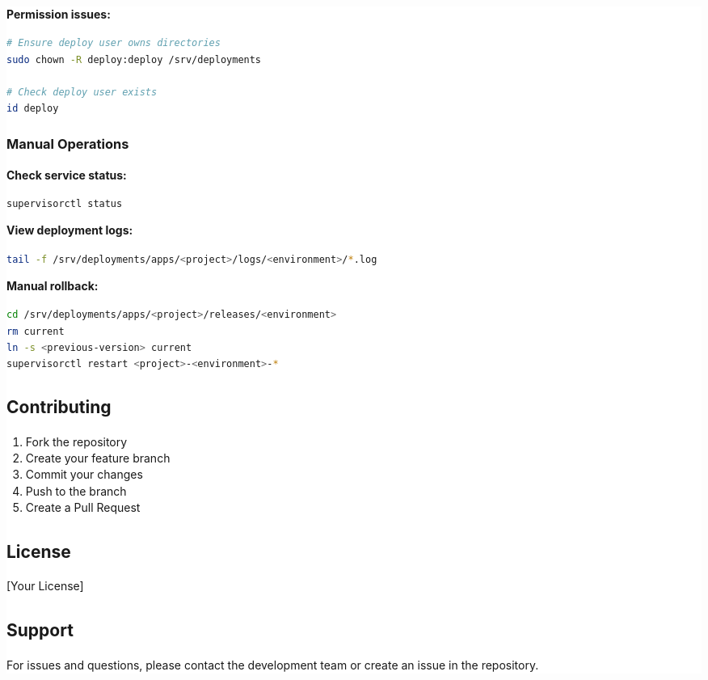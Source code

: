 **Permission issues:**
```bash
# Ensure deploy user owns directories
sudo chown -R deploy:deploy /srv/deployments

# Check deploy user exists
id deploy
```

### Manual Operations

**Check service status:**
```bash
supervisorctl status
```

**View deployment logs:**
```bash
tail -f /srv/deployments/apps/<project>/logs/<environment>/*.log
```

**Manual rollback:**
```bash
cd /srv/deployments/apps/<project>/releases/<environment>
rm current
ln -s <previous-version> current
supervisorctl restart <project>-<environment>-*
```

## Contributing

1. Fork the repository
2. Create your feature branch
3. Commit your changes
4. Push to the branch
5. Create a Pull Request

## License

[Your License]

## Support

For issues and questions, please contact the development team or create an issue in the repository.